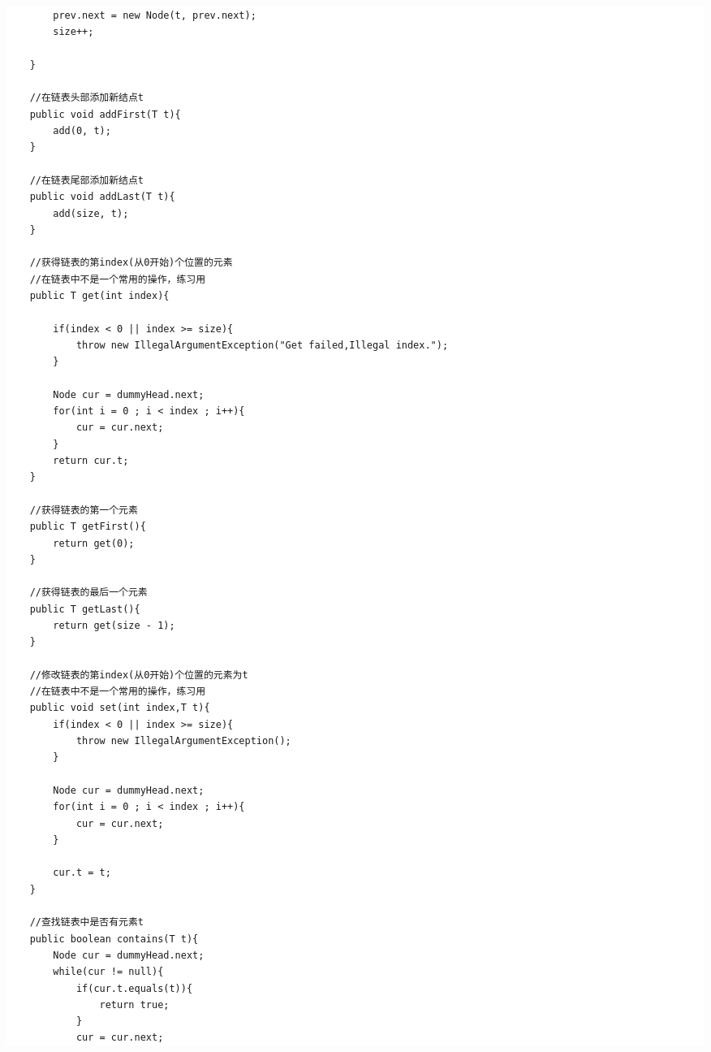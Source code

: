 ```
        prev.next = new Node(t, prev.next);
        size++;

    }

    //在链表头部添加新结点t
    public void addFirst(T t){
        add(0, t);
    }

    //在链表尾部添加新结点t
    public void addLast(T t){
        add(size, t);
    }

    //获得链表的第index(从0开始)个位置的元素
    //在链表中不是一个常用的操作，练习用
    public T get(int index){

        if(index < 0 || index >= size){
            throw new IllegalArgumentException("Get failed,Illegal index.");
        }

        Node cur = dummyHead.next;
        for(int i = 0 ; i < index ; i++){
            cur = cur.next;
        }
        return cur.t;
    }

    //获得链表的第一个元素
    public T getFirst(){
        return get(0);
    }

    //获得链表的最后一个元素
    public T getLast(){
        return get(size - 1);
    }

    //修改链表的第index(从0开始)个位置的元素为t
    //在链表中不是一个常用的操作，练习用
    public void set(int index,T t){
        if(index < 0 || index >= size){
            throw new IllegalArgumentException();
        }

        Node cur = dummyHead.next;
        for(int i = 0 ; i < index ; i++){
            cur = cur.next;
        }

        cur.t = t;
    }

    //查找链表中是否有元素t
    public boolean contains(T t){
        Node cur = dummyHead.next;
        while(cur != null){
            if(cur.t.equals(t)){
                return true;
            }
            cur = cur.next;
```